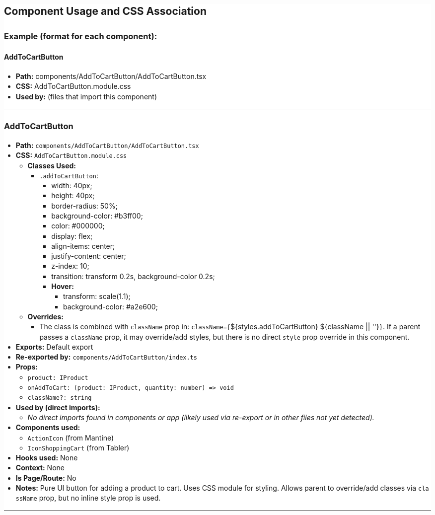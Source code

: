 ## Component Usage and CSS Association

### Example (format for each component):

#### AddToCartButton

- **Path:** components/AddToCartButton/AddToCartButton.tsx
- **CSS:** AddToCartButton.module.css
- **Used by:** (files that import this component)

---

### AddToCartButton

- **Path:** `components/AddToCartButton/AddToCartButton.tsx`
- **CSS:** `AddToCartButton.module.css`
  - **Classes Used:**
    - `.addToCartButton`:
      - width: 40px;
      - height: 40px;
      - border-radius: 50%;
      - background-color: #b3ff00;
      - color: #000000;
      - display: flex;
      - align-items: center;
      - justify-content: center;
      - z-index: 10;
      - transition: transform 0.2s, background-color 0.2s;
      - **Hover:**
        - transform: scale(1.1);
        - background-color: #a2e600;
  - **Overrides:**
    - The class is combined with `className` prop in: `className={`${styles.addToCartButton} ${className || ''}`}`. If a parent passes a `className` prop, it may override/add styles, but there is no direct `style` prop override in this component.
- **Exports:** Default export
- **Re-exported by:** `components/AddToCartButton/index.ts`
- **Props:**
  - `product: IProduct`
  - `onAddToCart: (product: IProduct, quantity: number) => void`
  - `className?: string`
- **Used by (direct imports):**
  - _No direct imports found in components or app (likely used via re-export or in other files not yet detected)._
- **Components used:**
  - `ActionIcon` (from Mantine)
  - `IconShoppingCart` (from Tabler)
- **Hooks used:** None
- **Context:** None
- **Is Page/Route:** No
- **Notes:** Pure UI button for adding a product to cart. Uses CSS module for styling. Allows parent to override/add classes via `className` prop, but no inline style prop is used.

---
